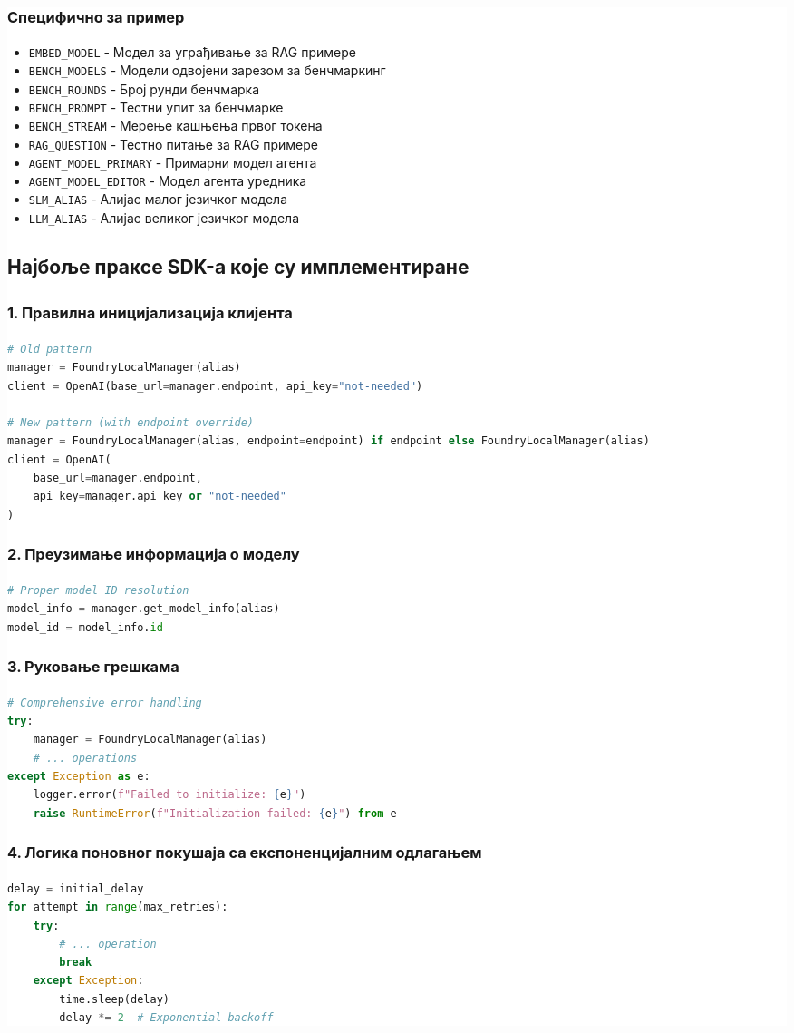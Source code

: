 ### Специфично за пример
- `EMBED_MODEL` - Модел за уграђивање за RAG примере
- `BENCH_MODELS` - Модели одвојени зарезом за бенчмаркинг
- `BENCH_ROUNDS` - Број рунди бенчмарка
- `BENCH_PROMPT` - Тестни упит за бенчмарке
- `BENCH_STREAM` - Мерење кашњења првог токена
- `RAG_QUESTION` - Тестно питање за RAG примере
- `AGENT_MODEL_PRIMARY` - Примарни модел агента
- `AGENT_MODEL_EDITOR` - Модел агента уредника
- `SLM_ALIAS` - Алијас малог језичког модела
- `LLM_ALIAS` - Алијас великог језичког модела

## Најбоље праксе SDK-а које су имплементиране

### 1. Правилна иницијализација клијента
```python
# Old pattern
manager = FoundryLocalManager(alias)
client = OpenAI(base_url=manager.endpoint, api_key="not-needed")

# New pattern (with endpoint override)
manager = FoundryLocalManager(alias, endpoint=endpoint) if endpoint else FoundryLocalManager(alias)
client = OpenAI(
    base_url=manager.endpoint,
    api_key=manager.api_key or "not-needed"
)
```

### 2. Преузимање информација о моделу
```python
# Proper model ID resolution
model_info = manager.get_model_info(alias)
model_id = model_info.id
```

### 3. Руковање грешкама
```python
# Comprehensive error handling
try:
    manager = FoundryLocalManager(alias)
    # ... operations
except Exception as e:
    logger.error(f"Failed to initialize: {e}")
    raise RuntimeError(f"Initialization failed: {e}") from e
```

### 4. Логика поновног покушаја са експоненцијалним одлагањем
```python
delay = initial_delay
for attempt in range(max_retries):
    try:
        # ... operation
        break
    except Exception:
        time.sleep(delay)
        delay *= 2  # Exponential backoff
```
